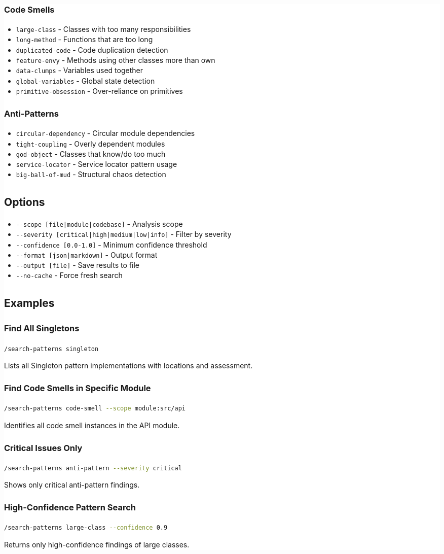 ### Code Smells
- `large-class` - Classes with too many responsibilities
- `long-method` - Functions that are too long
- `duplicated-code` - Code duplication detection
- `feature-envy` - Methods using other classes more than own
- `data-clumps` - Variables used together
- `global-variables` - Global state detection
- `primitive-obsession` - Over-reliance on primitives

### Anti-Patterns
- `circular-dependency` - Circular module dependencies
- `tight-coupling` - Overly dependent modules
- `god-object` - Classes that know/do too much
- `service-locator` - Service locator pattern usage
- `big-ball-of-mud` - Structural chaos detection

## Options

- `--scope [file|module|codebase]` - Analysis scope
- `--severity [critical|high|medium|low|info]` - Filter by severity
- `--confidence [0.0-1.0]` - Minimum confidence threshold
- `--format [json|markdown]` - Output format
- `--output [file]` - Save results to file
- `--no-cache` - Force fresh search

## Examples

### Find All Singletons
```bash
/search-patterns singleton
```
Lists all Singleton pattern implementations with locations and assessment.

### Find Code Smells in Specific Module
```bash
/search-patterns code-smell --scope module:src/api
```
Identifies all code smell instances in the API module.

### Critical Issues Only
```bash
/search-patterns anti-pattern --severity critical
```
Shows only critical anti-pattern findings.

### High-Confidence Pattern Search
```bash
/search-patterns large-class --confidence 0.9
```
Returns only high-confidence findings of large classes.
